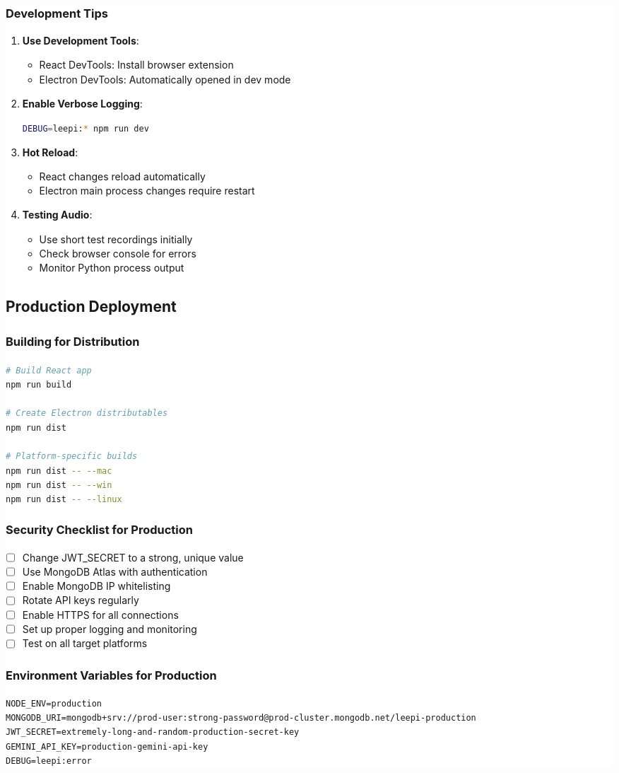 ### Development Tips

1. **Use Development Tools**:
   - React DevTools: Install browser extension
   - Electron DevTools: Automatically opened in dev mode

2. **Enable Verbose Logging**:
   ```bash
   DEBUG=leepi:* npm run dev
   ```

3. **Hot Reload**: 
   - React changes reload automatically
   - Electron main process changes require restart

4. **Testing Audio**:
   - Use short test recordings initially
   - Check browser console for errors
   - Monitor Python process output

## Production Deployment

### Building for Distribution

```bash
# Build React app
npm run build

# Create Electron distributables
npm run dist

# Platform-specific builds
npm run dist -- --mac
npm run dist -- --win
npm run dist -- --linux
```

### Security Checklist for Production

- [ ] Change JWT_SECRET to a strong, unique value
- [ ] Use MongoDB Atlas with authentication
- [ ] Enable MongoDB IP whitelisting
- [ ] Rotate API keys regularly
- [ ] Enable HTTPS for all connections
- [ ] Set up proper logging and monitoring
- [ ] Test on all target platforms

### Environment Variables for Production

```env
NODE_ENV=production
MONGODB_URI=mongodb+srv://prod-user:strong-password@prod-cluster.mongodb.net/leepi-production
JWT_SECRET=extremely-long-and-random-production-secret-key
GEMINI_API_KEY=production-gemini-api-key
DEBUG=leepi:error
```
